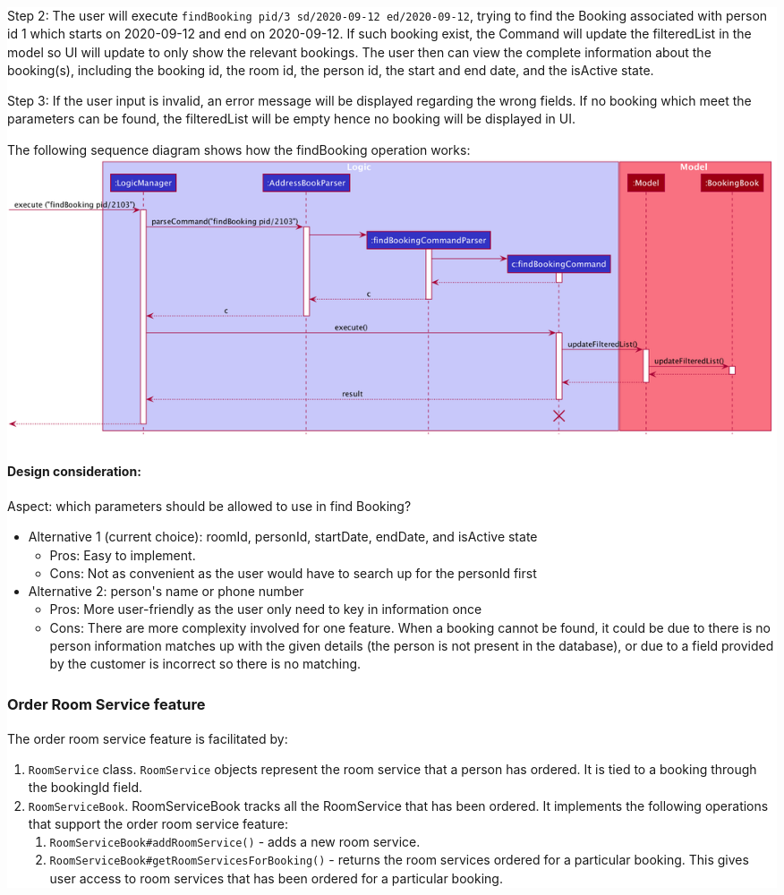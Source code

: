 Step 2: The user will execute `findBooking pid/3 sd/2020-09-12 ed/2020-09-12`, trying to find the Booking 
associated with person id 1 which starts on 2020-09-12 and end on 2020-09-12. If such booking exist, the Command will 
update the filteredList in the model so UI will update to only show the relevant bookings. 
The user then can view the complete information about the booking(s), 
including the booking id, the room id, the person id, the start and end date, and the isActive state.

Step 3: If the user input is invalid, an error message will be displayed regarding the wrong fields. If no booking
which meet the parameters can be found, the filteredList will be empty hence no
booking will be displayed in UI.

The following sequence diagram shows how the findBooking operation works:
![FindBookingDiagram](images/FindBookingDiagram.png)

#### Design consideration:
Aspect: which parameters should be allowed to use in find Booking?
- Alternative 1 (current choice): roomId, personId, startDate, endDate, and isActive state
    - Pros: Easy to implement.
    - Cons: Not as convenient as the user would have to search up for the personId first
- Alternative 2: person's name or phone number
    - Pros: More user-friendly as the user only need to key in information once
    - Cons: There are more complexity involved for one feature. When a booking cannot be found, it could be due to
    there is no person information matches up with the given details (the person is not present in the database), or 
    due to a field provided by the customer is incorrect so there is no matching.






### Order Room Service feature 

The order room service feature is facilitated by:
1. `RoomService` class. `RoomService` objects represent the room service that a person has ordered. It is tied to a
booking through the bookingId field.
2. `RoomServiceBook`. RoomServiceBook tracks all the RoomService that has been ordered. It implements the following
operations that support the order room service feature:
    1. `RoomServiceBook#addRoomService()` - adds a new room service.
    2. `RoomServiceBook#getRoomServicesForBooking()` - returns the room services ordered for a particular booking.
    This gives user access to room services that has been ordered for a particular booking.
    